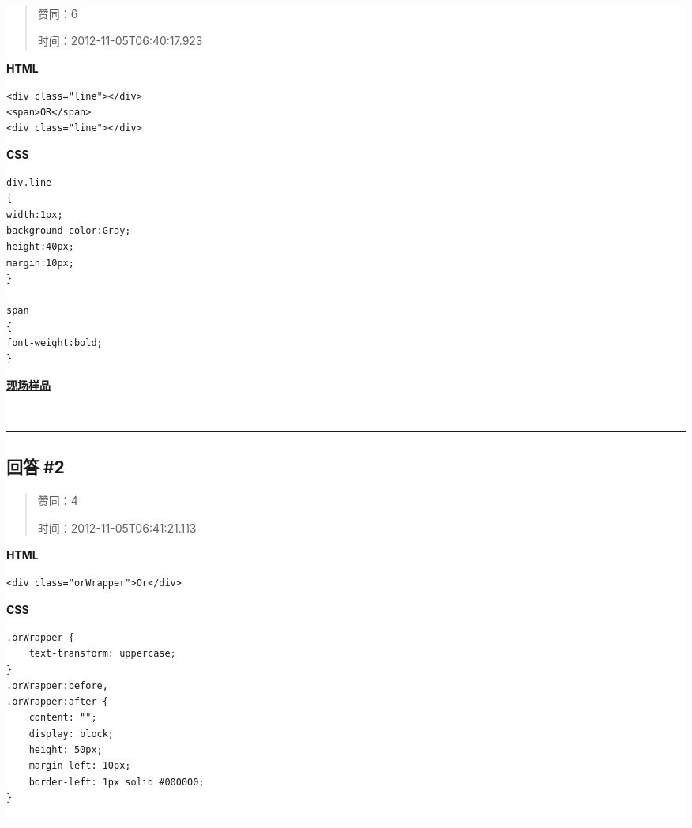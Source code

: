 > 赞同：6
> 
> 时间：2012-11-05T06:40:17.923

**HTML**

```
<div class="line"></div>
<span>OR</span>
<div class="line"></div>​ 
```

**CSS**

```
div.line
{
width:1px;
background-color:Gray;
height:40px;
margin:10px;
}

span
{
font-weight:bold;
} 
```

**[现场样品](http://jsfiddle.net/UsYwT/)**

​</p>

* * *

## 回答 #2

> 赞同：4
> 
> 时间：2012-11-05T06:41:21.113

**HTML**

```
<div class="orWrapper">Or</div>​ 
```

**CSS**

```
.orWrapper {
    text-transform: uppercase;
}
.orWrapper:before, 
.orWrapper:after {
    content: "";
    display: block;
    height: 50px;
    margin-left: 10px;
    border-left: 1px solid #000000;
}
​ 
```
